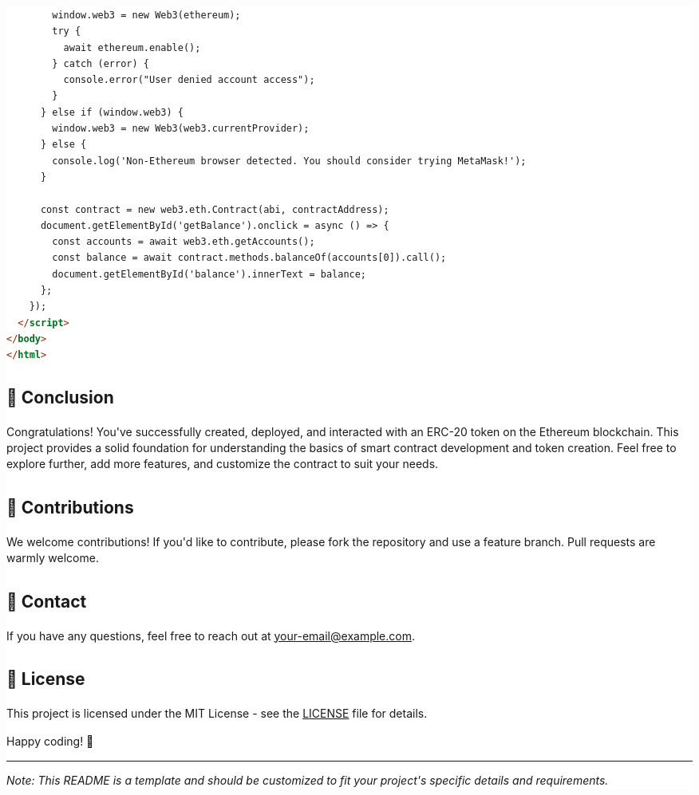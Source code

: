 ```html
        window.web3 = new Web3(ethereum);
        try {
          await ethereum.enable();
        } catch (error) {
          console.error("User denied account access");
        }
      } else if (window.web3) {
        window.web3 = new Web3(web3.currentProvider);
      } else {
        console.log('Non-Ethereum browser detected. You should consider trying MetaMask!');
      }

      const contract = new web3.eth.Contract(abi, contractAddress);
      document.getElementById('getBalance').onclick = async () => {
        const accounts = await web3.eth.getAccounts();
        const balance = await contract.methods.balanceOf(accounts[0]).call();
        document.getElementById('balance').innerText = balance;
      };
    });
  </script>
</body>
</html>
```

## 📝 Conclusion

Congratulations! You've successfully created, deployed, and interacted with an ERC-20 token on the Ethereum blockchain. This project provides a solid foundation for understanding the basics of smart contract development and token creation. Feel free to explore further, add more features, and customize the contract to suit your needs.

## 🤝 Contributions

We welcome contributions! If you'd like to contribute, please fork the repository and use a feature branch. Pull requests are warmly welcome.

## 📧 Contact

If you have any questions, feel free to reach out at [your-email@example.com](mailto:your-email@example.com).

## 📄 License

This project is licensed under the MIT License - see the [LICENSE](LICENSE) file for details.

Happy coding! 🎉

---

*Note: This README is a template and should be customized to fit your project's specific details and requirements.*
